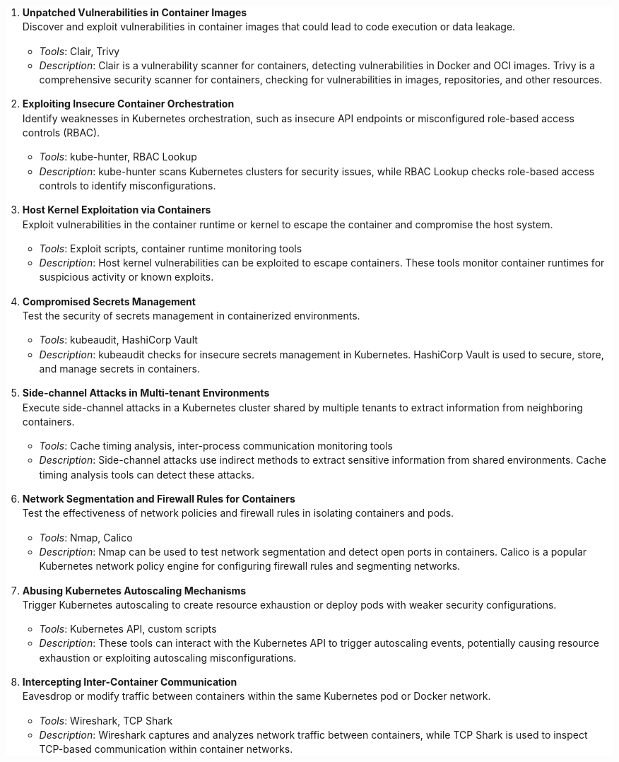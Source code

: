 1. **Unpatched Vulnerabilities in Container Images**  
   Discover and exploit vulnerabilities in container images that could lead to code execution or data leakage.  
   - *Tools*: Clair, Trivy  
   - *Description*: Clair is a vulnerability scanner for containers, detecting vulnerabilities in Docker and OCI images. Trivy is a comprehensive security scanner for containers, checking for vulnerabilities in images, repositories, and other resources.

2. **Exploiting Insecure Container Orchestration**  
   Identify weaknesses in Kubernetes orchestration, such as insecure API endpoints or misconfigured role-based access controls (RBAC).  
   - *Tools*: kube-hunter, RBAC Lookup  
   - *Description*: kube-hunter scans Kubernetes clusters for security issues, while RBAC Lookup checks role-based access controls to identify misconfigurations.

3. **Host Kernel Exploitation via Containers**  
   Exploit vulnerabilities in the container runtime or kernel to escape the container and compromise the host system.  
   - *Tools*: Exploit scripts, container runtime monitoring tools  
   - *Description*: Host kernel vulnerabilities can be exploited to escape containers. These tools monitor container runtimes for suspicious activity or known exploits.

4. **Compromised Secrets Management**  
   Test the security of secrets management in containerized environments.  
   - *Tools*: kubeaudit, HashiCorp Vault  
   - *Description*: kubeaudit checks for insecure secrets management in Kubernetes. HashiCorp Vault is used to secure, store, and manage secrets in containers.

5. **Side-channel Attacks in Multi-tenant Environments**  
   Execute side-channel attacks in a Kubernetes cluster shared by multiple tenants to extract information from neighboring containers.  
   - *Tools*: Cache timing analysis, inter-process communication monitoring tools  
   - *Description*: Side-channel attacks use indirect methods to extract sensitive information from shared environments. Cache timing analysis tools can detect these attacks.

6. **Network Segmentation and Firewall Rules for Containers**  
   Test the effectiveness of network policies and firewall rules in isolating containers and pods.  
   - *Tools*: Nmap, Calico  
   - *Description*: Nmap can be used to test network segmentation and detect open ports in containers. Calico is a popular Kubernetes network policy engine for configuring firewall rules and segmenting networks.

7. **Abusing Kubernetes Autoscaling Mechanisms**  
   Trigger Kubernetes autoscaling to create resource exhaustion or deploy pods with weaker security configurations.  
   - *Tools*: Kubernetes API, custom scripts  
   - *Description*: These tools can interact with the Kubernetes API to trigger autoscaling events, potentially causing resource exhaustion or exploiting autoscaling misconfigurations.

8. **Intercepting Inter-Container Communication**  
   Eavesdrop or modify traffic between containers within the same Kubernetes pod or Docker network.  
   - *Tools*: Wireshark, TCP Shark  
   - *Description*: Wireshark captures and analyzes network traffic between containers, while TCP Shark is used to inspect TCP-based communication within container networks.
